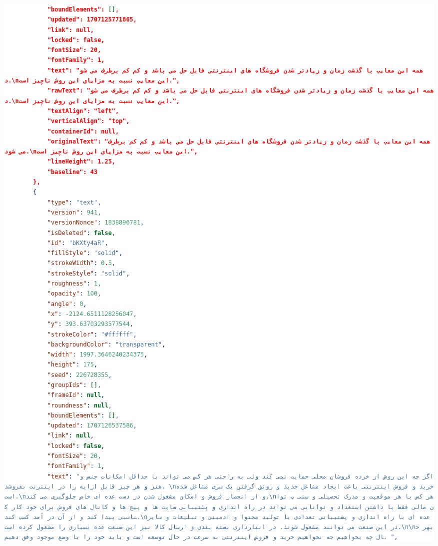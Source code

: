 ```json
			"boundElements": [],
			"updated": 1707125771865,
			"link": null,
			"locked": false,
			"fontSize": 20,
			"fontFamily": 1,
			"text": "همه این معایب با گذشت زمان و زیادتر شدن فروشگاه های اینترنتی فابل حل می باشد و کم کم برطرف می شود.\nاین معایب نسبت به مزایای این روش ناچیز است.",
			"rawText": "همه این معایب با گذشت زمان و زیادتر شدن فروشگاه های اینترنتی فابل حل می باشد و کم کم برطرف می شود.\nاین معایب نسبت به مزایای این روش ناچیز است.",
			"textAlign": "left",
			"verticalAlign": "top",
			"containerId": null,
			"originalText": "همه این معایب با گذشت زمان و زیادتر شدن فروشگاه های اینترنتی فابل حل می باشد و کم کم برطرف می شود.\nاین معایب نسبت به مزایای این روش ناچیز است.",
			"lineHeight": 1.25,
			"baseline": 43
		},
		{
			"type": "text",
			"version": 941,
			"versionNonce": 1838896781,
			"isDeleted": false,
			"id": "bKXty4aR",
			"fillStyle": "solid",
			"strokeWidth": 0.5,
			"strokeStyle": "solid",
			"roughness": 1,
			"opacity": 100,
			"angle": 0,
			"x": -2124.6511128256047,
			"y": 393.63703293577544,
			"strokeColor": "#ffffff",
			"backgroundColor": "transparent",
			"width": 1997.3646240234375,
			"height": 175,
			"seed": 226728355,
			"groupIds": [],
			"frameId": null,
			"roundness": null,
			"boundElements": [],
			"updated": 1707126537586,
			"link": null,
			"locked": false,
			"fontSize": 20,
			"fontFamily": 1,
			"text": "اگر چه این روش از خرده فروشان محلی حمایت نمی کند ولی به راحتی هر کس می تواند با حداقل امکانات جنس و هنر و هر چیز قابل ارایه را در اینترنت بفروشد. \nخرید و فروش اینترنتی باعث ایجاد مشاغل جدید و رونق گرفتن یک سری مشاغل شده است.\nو از انحصار فروش و امکان مشغول شدن در دست عده ای خاص جلوگیری می کند.\nهر کس با هر موقعیت و مدرک تحصیلی و سنی پ توان مالی فقط با داشتن استعداد و توانایی می تواند در راه اندازی و پشتیبانی سایت ها و پیج ها و کانال های فروش برای خود کار کناسبی پیدا کند و از آن در آمد کسب کند.\nعده ای با راه اندازی و پشتیبانی تعدادی با تولید محتوا و ادمینی و تبلیغات و سایر در این صنعت می توانند مشغول شوند. در انبارداری بسته بندی و ارسال کالا نیز این صنعت عده بسیاری را مشغول کرده است.\n\nبهر حال چه بخواهیم جه نخواهیم خرید و فروش اینترنتی به سرعت در حال توسعه است و باید خود را با وضع موجود وفق دهیم. ",
```